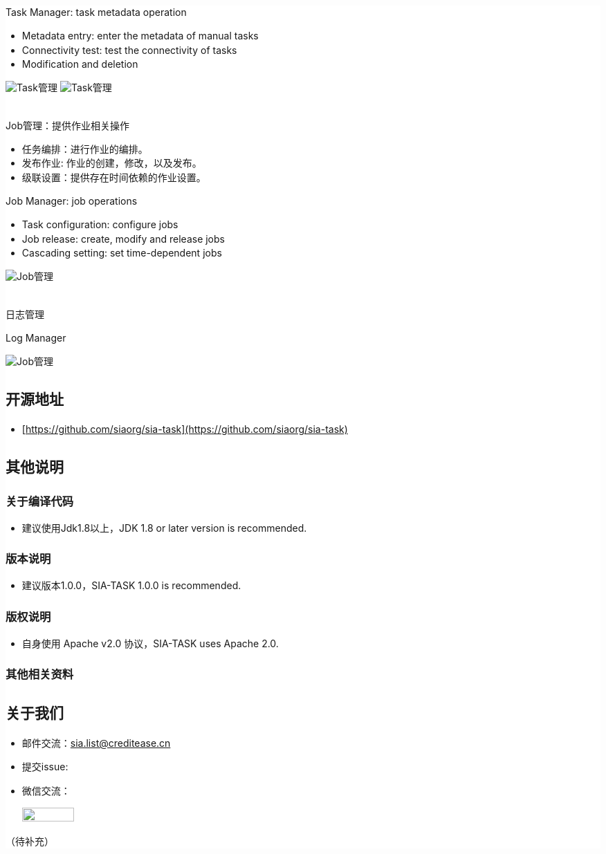 Task Manager: task metadata operation

* Metadata entry: enter the metadata of manual tasks
* Connectivity test: test the connectivity of tasks
* Modification and deletion


![Task管理](docs/images/Task-management.png)
![Task管理](docs/images/user-handbook_taskMg5.png)


</br>
Job管理：提供作业相关操作

* 任务编排：进行作业的编排。
* 发布作业: 作业的创建，修改，以及发布。
* 级联设置：提供存在时间依赖的作业设置。

Job Manager: job operations

* Task configuration: configure jobs
* Job release: create, modify and release jobs
* Cascading setting: set time-dependent jobs


![Job管理](docs/images/Job-management.png)

</br>
日志管理

Log Manager

![Job管理](docs/images/user-handbook_log1.png)


开源地址
---

* [https://github.com/siaorg/sia-task](https://github.com/siaorg/sia-task)

## 其他说明

### 关于编译代码
* 建议使用Jdk1.8以上，JDK 1.8 or later version is recommended.

### 版本说明
* 建议版本1.0.0，SIA-TASK 1.0.0 is recommended.

### 版权说明
* 自身使用 Apache v2.0 协议，SIA-TASK uses Apache 2.0.

### 其他相关资料 

## 关于我们

* 邮件交流：sia.list@creditease.cn

* 提交issue:

* 微信交流：

    <img src="https://github.com/lijun006788/sia-task/blob/master/docs/images/siaopenWechatIMG3.jpeg" width="30%" height="30%">
    
（待补充）



